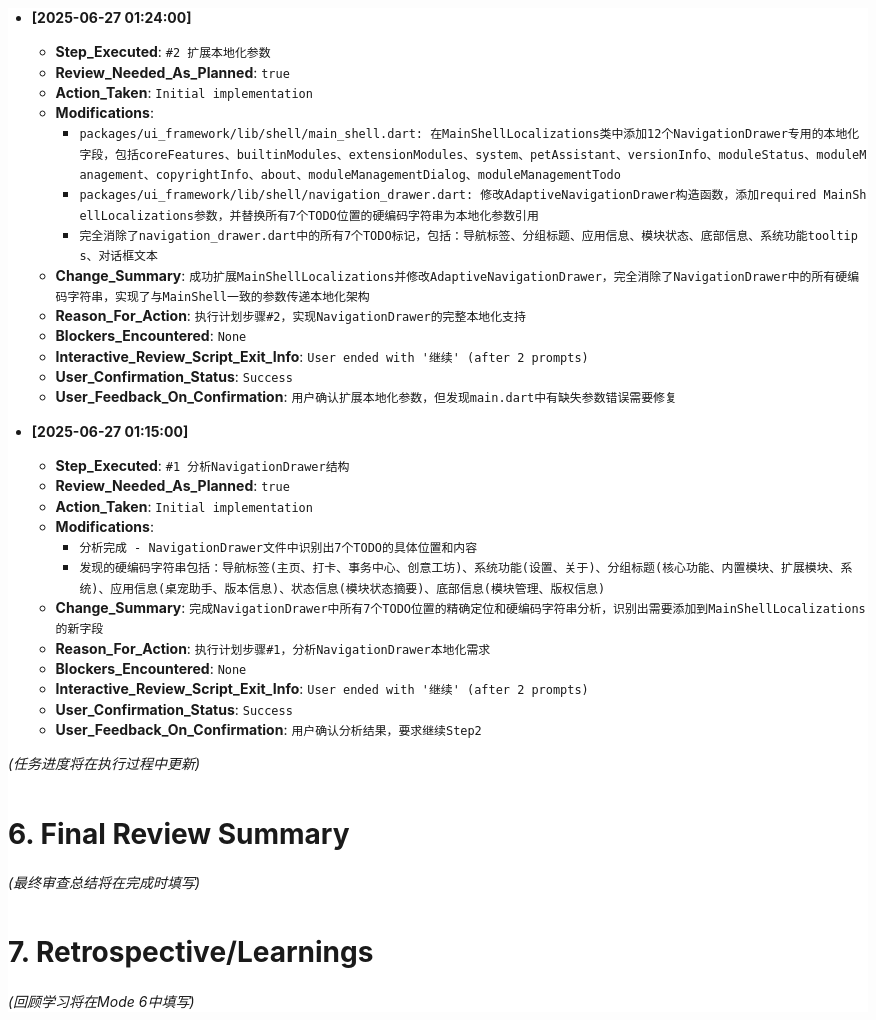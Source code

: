 * **[2025-06-27 01:24:00]**
    * **Step_Executed**: `#2 扩展本地化参数`
    * **Review_Needed_As_Planned**: `true`
    * **Action_Taken**: `Initial implementation`
    * **Modifications**:
        * `packages/ui_framework/lib/shell/main_shell.dart: 在MainShellLocalizations类中添加12个NavigationDrawer专用的本地化字段，包括coreFeatures、builtinModules、extensionModules、system、petAssistant、versionInfo、moduleStatus、moduleManagement、copyrightInfo、about、moduleManagementDialog、moduleManagementTodo`
        * `packages/ui_framework/lib/shell/navigation_drawer.dart: 修改AdaptiveNavigationDrawer构造函数，添加required MainShellLocalizations参数，并替换所有7个TODO位置的硬编码字符串为本地化参数引用`
        * `完全消除了navigation_drawer.dart中的所有7个TODO标记，包括：导航标签、分组标题、应用信息、模块状态、底部信息、系统功能tooltips、对话框文本`
    * **Change_Summary**: `成功扩展MainShellLocalizations并修改AdaptiveNavigationDrawer，完全消除了NavigationDrawer中的所有硬编码字符串，实现了与MainShell一致的参数传递本地化架构`
    * **Reason_For_Action**: `执行计划步骤#2，实现NavigationDrawer的完整本地化支持`
    * **Blockers_Encountered**: `None`
    * **Interactive_Review_Script_Exit_Info**: `User ended with '继续' (after 2 prompts)`
    * **User_Confirmation_Status**: `Success`
    * **User_Feedback_On_Confirmation**: `用户确认扩展本地化参数，但发现main.dart中有缺失参数错误需要修复`

* **[2025-06-27 01:15:00]**
    * **Step_Executed**: `#1 分析NavigationDrawer结构`
    * **Review_Needed_As_Planned**: `true`
    * **Action_Taken**: `Initial implementation`
    * **Modifications**:
        * `分析完成 - NavigationDrawer文件中识别出7个TODO的具体位置和内容`
        * `发现的硬编码字符串包括：导航标签(主页、打卡、事务中心、创意工坊)、系统功能(设置、关于)、分组标题(核心功能、内置模块、扩展模块、系统)、应用信息(桌宠助手、版本信息)、状态信息(模块状态摘要)、底部信息(模块管理、版权信息)`
    * **Change_Summary**: `完成NavigationDrawer中所有7个TODO位置的精确定位和硬编码字符串分析，识别出需要添加到MainShellLocalizations的新字段`
    * **Reason_For_Action**: `执行计划步骤#1，分析NavigationDrawer本地化需求`
    * **Blockers_Encountered**: `None`
    * **Interactive_Review_Script_Exit_Info**: `User ended with '继续' (after 2 prompts)`
    * **User_Confirmation_Status**: `Success`
    * **User_Feedback_On_Confirmation**: `用户确认分析结果，要求继续Step2`

*(任务进度将在执行过程中更新)*

# 6. Final Review Summary
*(最终审查总结将在完成时填写)*

# 7. Retrospective/Learnings
*(回顾学习将在Mode 6中填写)* 